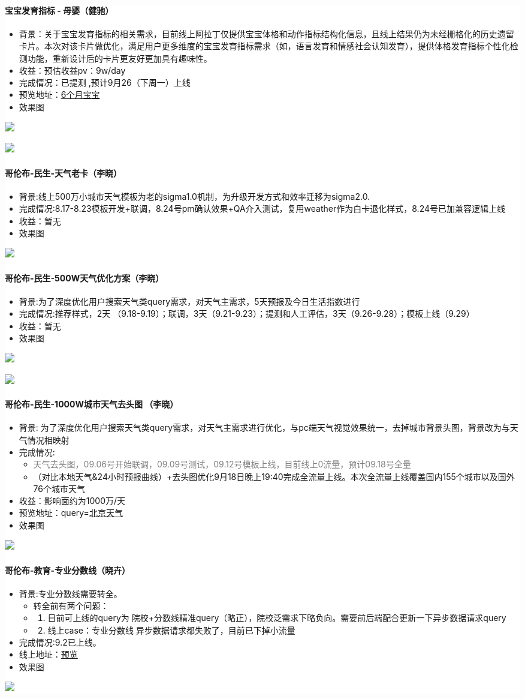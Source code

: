 #### 宝宝发育指标 - 母婴（健驰）
* 背景：关于宝宝发育指标的相关需求，目前线上阿拉丁仅提供宝宝体格和动作指标结构化信息，且线上结果仍为未经栅格化的历史遗留卡片。本次对该卡片做优化，满足用户更多维度的宝宝发育指标需求（如，语言发育和情感社会认知发育），提供体格发育指标个性化检测功能，重新设计后的卡片更友好更加具有趣味性。
* 收益：预估收益pv：9w/day
* 完成情况：已提测 ,预计9月26（下周一）上线
* 预览地址：[6个月宝宝](http://cp01-ala-fe-6.epc.baidu.com:8003/s?word=6%E4%B8%AA%E6%9C%88%E5%AE%9D%E5%AE%9D&ts=8186996&t_kt=0&rsv_iqid=693706945042933627&sa=ihr_2&rsv_sug4=1237&ss=001)
* 效果图
<p><img src="../2016-09-23/img/v_changjianchi/bb.png" width="375"></p>
<p><img src="../2016-09-23/img/v_changjianchi/bb2.png" width="375"></p>

#### 哥伦布-民生-天气老卡（李晓）
* 背景:线上500万小城市天气模板为老的sigma1.0机制，为升级开发方式和效率迁移为sigma2.0.
* 完成情况:8.17-8.23模板开发+联调，8.24号pm确认效果+QA介入测试，复用weather作为白卡退化样式，8.24号已加兼容逻辑上线
* 收益：暂无
* 效果图
<p><img src="../2016-08-19/img/lixiao12/weather.png" width="300px"></p>

#### 哥伦布-民生-500W天气优化方案（李晓）
* 背景:为了深度优化用户搜索天气类query需求，对天气主需求，5天预报及今日生活指数进行
* 完成情况:推荐样式，2天 （9.18-9.19）；联调，3天（9.21-9.23）；提测和人工评估，3天（9.26-9.28）；模板上线（9.29）
* 收益：暂无
* 效果图
<p><img src="../2016-09-14/img/lixiao12/weather7.png" width="300px"></p>
<p><img src="../2016-09-14/img/lixiao12/weather8.png" width="300px"></p>

#### 哥伦布-民生-1000W城市天气去头图 （李晓）
* 背景: 为了深度优化用户搜索天气类query需求，对天气主需求进行优化，与pc端天气视觉效果统一，去掉城市背景头图，背景改为与天气情况相映射
* 完成情况:
    * <span style="color:gray">天气去头图，09.06号开始联调，09.09号测试，09.12号模板上线，目前线上0流量，预计09.18号全量</span>
    * （对比本地天气&24小时预报曲线）+去头图优化9月18日晚上19:40完成全流量上线。本次全流量上线覆盖国内155个城市以及国外76个城市天气
* 收益：影响面约为1000万/天
* 预览地址：query=[北京天气](https://m.baidu.com/s?word=%E5%8C%97%E4%BA%AC%E5%A4%A9%E6%B0%94&sid=102156)
* 效果图
<p><img src="../2016-09-23/img/lixiao12/weather6.png" width="300px"></p>

#### 哥伦布-教育-专业分数线（晓卉）
* 背景:专业分数线需要转全。
    * 转全前有两个问题：
    * 1. 目前可上线的query为 院校+分数线精准query（略正），院校泛需求下略负向。需要前后端配合更新一下异步数据请求query
    * 2. 线上case：专业分数线 异步数据请求都失败了，目前已下掉小流量
* 完成情况:9.2已上线。
* 线上地址：[预览](https://www.baidu.com/s?word=%E5%8E%A6%E9%97%A8%E5%A4%A7%E5%AD%A6%E5%88%86%E6%95%B0%E7%BA%BF)
* 效果图
<p><img src="../2016-09-09/img/huxiaohui02/hxh13.png" width="300px"></p>
